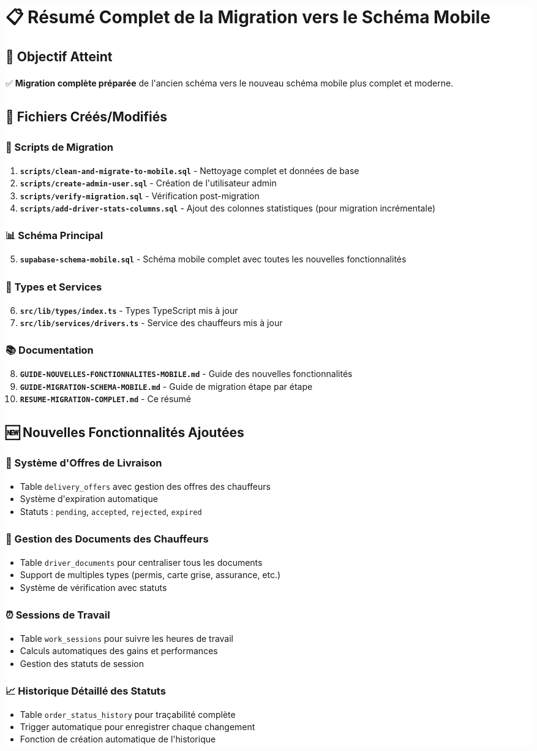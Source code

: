 # 📋 Résumé Complet de la Migration vers le Schéma Mobile

## 🎯 Objectif Atteint

✅ **Migration complète préparée** de l'ancien schéma vers le nouveau schéma mobile plus complet et moderne.

## 📁 Fichiers Créés/Modifiés

### 🔧 Scripts de Migration
1. **`scripts/clean-and-migrate-to-mobile.sql`** - Nettoyage complet et données de base
2. **`scripts/create-admin-user.sql`** - Création de l'utilisateur admin
3. **`scripts/verify-migration.sql`** - Vérification post-migration
4. **`scripts/add-driver-stats-columns.sql`** - Ajout des colonnes statistiques (pour migration incrémentale)

### 📊 Schéma Principal
5. **`supabase-schema-mobile.sql`** - Schéma mobile complet avec toutes les nouvelles fonctionnalités

### 🔄 Types et Services
6. **`src/lib/types/index.ts`** - Types TypeScript mis à jour
7. **`src/lib/services/drivers.ts`** - Service des chauffeurs mis à jour

### 📚 Documentation
8. **`GUIDE-NOUVELLES-FONCTIONNALITES-MOBILE.md`** - Guide des nouvelles fonctionnalités
9. **`GUIDE-MIGRATION-SCHEMA-MOBILE.md`** - Guide de migration étape par étape
10. **`RESUME-MIGRATION-COMPLET.md`** - Ce résumé

## 🆕 Nouvelles Fonctionnalités Ajoutées

### 🚗 Système d'Offres de Livraison
- Table `delivery_offers` avec gestion des offres des chauffeurs
- Système d'expiration automatique
- Statuts : `pending`, `accepted`, `rejected`, `expired`

### 📄 Gestion des Documents des Chauffeurs
- Table `driver_documents` pour centraliser tous les documents
- Support de multiples types (permis, carte grise, assurance, etc.)
- Système de vérification avec statuts

### ⏰ Sessions de Travail
- Table `work_sessions` pour suivre les heures de travail
- Calculs automatiques des gains et performances
- Gestion des statuts de session

### 📈 Historique Détaillé des Statuts
- Table `order_status_history` pour traçabilité complète
- Trigger automatique pour enregistrer chaque changement
- Fonction de création automatique de l'historique

